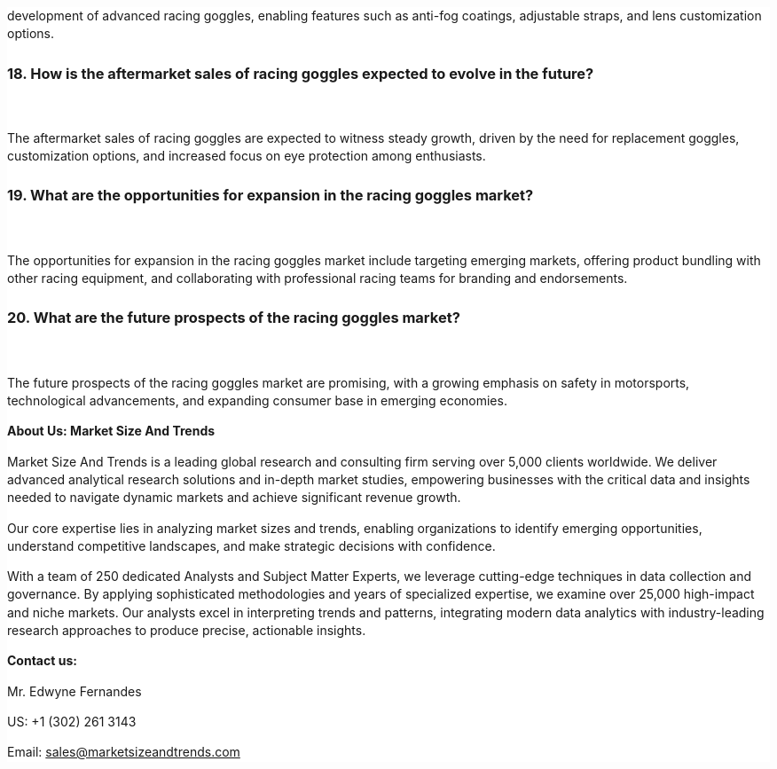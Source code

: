 development of advanced racing goggles, enabling features such as anti-fog coatings, adjustable straps, and lens customization options.</p><h3>18. How is the aftermarket sales of racing goggles expected to evolve in the future?</h3><p>&nbsp;</p><p>The aftermarket sales of racing goggles are expected to witness steady growth, driven by the need for replacement goggles, customization options, and increased focus on eye protection among enthusiasts.</p><h3>19. What are the opportunities for expansion in the racing goggles market?</h3><p>&nbsp;</p><p>The opportunities for expansion in the racing goggles market include targeting emerging markets, offering product bundling with other racing equipment, and collaborating with professional racing teams for branding and endorsements.</p><h3>20. What are the future prospects of the racing goggles market?</h3><p>&nbsp;</p><p>The future prospects of the racing goggles market are promising, with a growing emphasis on safety in motorsports, technological advancements, and expanding consumer base in emerging economies.</p></body></html></p><p><strong>About Us:&nbsp;Market Size And Trends</strong></p><p>Market Size And Trends&nbsp;is a leading global research and consulting firm serving over 5,000 clients worldwide. We deliver advanced analytical research solutions and in-depth market studies, empowering businesses with the critical data and insights needed to navigate dynamic markets and achieve significant revenue growth.</p><p>Our core expertise lies in analyzing market sizes and trends, enabling organizations to identify emerging opportunities, understand competitive landscapes, and make strategic decisions with confidence.</p><p>With a team of 250 dedicated Analysts and Subject Matter Experts, we leverage cutting-edge techniques in data collection and governance. By applying sophisticated methodologies and years of specialized expertise, we examine over 25,000 high-impact and niche markets. Our analysts excel in interpreting trends and patterns, integrating modern data analytics with industry-leading research approaches to produce precise, actionable insights.</p><p><strong>Contact us:</strong></p><p>Mr. Edwyne Fernandes</p><p>US: +1 (302) 261 3143</p><p>Email: <a href="mailto:sales@marketsizeandtrends.com">sales@marketsizeandtrends.com</a>&nbsp;</p>
